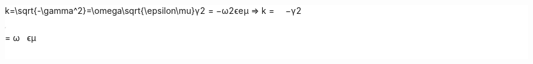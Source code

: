 k=\sqrt{-\gamma^2}=\omega\sqrt{\epsilon\mu}</annotation></semantics></math></span><span class="katex-html" aria-hidden="true"><span class="base"><span class="strut" style="height: 1.008548em; vertical-align: -0.19444em;"></span><span class="mord"><span style="margin-right: 0.05556em;" class="mord mathdefault">γ</span><span class="msupsub"><span class="vlist-t"><span class="vlist-r"><span class="vlist" style="height: 0.8141079999999999em;"><span class="" style="top: -3.063em; margin-right: 0.05em;"><span class="pstrut" style="height: 2.7em;"></span><span class="sizing reset-size6 size3 mtight"><span class="mord mtight">2</span></span></span></span></span></span></span></span><span class="mspace" style="margin-right: 0.2777777777777778em;"></span><span class="mrel">=</span><span class="mspace" style="margin-right: 0.2777777777777778em;"></span></span><span class="base"><span class="strut" style="height: 1.008548em; vertical-align: -0.19444em;"></span><span class="mord">−</span><span class="mord"><span style="margin-right: 0.03588em;" class="mord mathdefault">ω</span><span class="msupsub"><span class="vlist-t"><span class="vlist-r"><span class="vlist" style="height: 0.8141079999999999em;"><span class="" style="top: -3.063em; margin-right: 0.05em;"><span class="pstrut" style="height: 2.7em;"></span><span class="sizing reset-size6 size3 mtight"><span class="mord mtight">2</span></span></span></span></span></span></span></span><span class="mord"><span class="mord mathdefault">ϵ</span><span class="msupsub"><span class="vlist-t vlist-t2"><span class="vlist-r"><span class="vlist" style="height: 0.151392em;"><span class="" style="top: -2.5500000000000003em; margin-left: 0em; margin-right: 0.05em;"><span class="pstrut" style="height: 2.7em;"></span><span class="sizing reset-size6 size3 mtight"><span class="mord mathdefault mtight">e</span></span></span></span><span class="vlist-s">​</span></span><span class="vlist-r"><span class="vlist" style="height: 0.15em;"><span class=""></span></span></span></span></span></span><span class="mord mathdefault">μ</span><span class="mspace" style="margin-right: 0.2777777777777778em;"></span><span class="mrel">⇒</span><span class="mspace" style="margin-right: 0.2777777777777778em;"></span></span><span class="base"><span class="strut" style="height: 0.69444em; vertical-align: 0em;"></span><span style="margin-right: 0.03148em;" class="mord mathdefault">k</span><span class="mspace" style="margin-right: 0.2777777777777778em;"></span><span class="mrel">=</span><span class="mspace" style="margin-right: 0.2777777777777778em;"></span></span><span class="base"><span class="strut" style="height: 1.24em; vertical-align: -0.2821659999999999em;"></span><span class="mord sqrt"><span class="vlist-t vlist-t2"><span class="vlist-r"><span class="vlist" style="height: 0.9578340000000001em;"><span class="svg-align" style="top: -3.2em;"><span class="pstrut" style="height: 3.2em;"></span><span class="mord" style="padding-left: 1em;"><span class="mord">−</span><span class="mord"><span style="margin-right: 0.05556em;" class="mord mathdefault">γ</span><span class="msupsub"><span class="vlist-t"><span class="vlist-r"><span class="vlist" style="height: 0.740108em;"><span class="" style="top: -2.9890000000000003em; margin-right: 0.05em;"><span class="pstrut" style="height: 2.7em;"></span><span class="sizing reset-size6 size3 mtight"><span class="mord mtight">2</span></span></span></span></span></span></span></span></span></span><span class="" style="top: -2.917834em;"><span class="pstrut" style="height: 3.2em;"></span><span class="hide-tail" style="min-width: 1.02em; height: 1.28em;"><svg width="400em" height="1.28em" viewBox="0 0 400000 1296" preserveAspectRatio="xMinYMin slice"><path d="M263,681c0.7,0,18,39.7,52,119c34,79.3,68.167,
158.7,102.5,238c34.3,79.3,51.8,119.3,52.5,120c340,-704.7,510.7,-1060.3,512,-1067
c4.7,-7.3,11,-11,19,-11H40000v40H1012.3s-271.3,567,-271.3,567c-38.7,80.7,-84,
175,-136,283c-52,108,-89.167,185.3,-111.5,232c-22.3,46.7,-33.8,70.3,-34.5,71
c-4.7,4.7,-12.3,7,-23,7s-12,-1,-12,-1s-109,-253,-109,-253c-72.7,-168,-109.3,
-252,-110,-252c-10.7,8,-22,16.7,-34,26c-22,17.3,-33.3,26,-34,26s-26,-26,-26,-26
s76,-59,76,-59s76,-60,76,-60z M1001 80H40000v40H1012z"></path></svg></span></span></span><span class="vlist-s">​</span></span><span class="vlist-r"><span class="vlist" style="height: 0.2821659999999999em;"><span class=""></span></span></span></span></span><span class="mspace" style="margin-right: 0.2777777777777778em;"></span><span class="mrel">=</span><span class="mspace" style="margin-right: 0.2777777777777778em;"></span></span><span class="base"><span class="strut" style="height: 1.04em; vertical-align: -0.33693999999999996em;"></span><span style="margin-right: 0.03588em;" class="mord mathdefault">ω</span><span class="mord sqrt"><span class="vlist-t vlist-t2"><span class="vlist-r"><span class="vlist" style="height: 0.70306em;"><span class="svg-align" style="top: -3em;"><span class="pstrut" style="height: 3em;"></span><span class="mord" style="padding-left: 0.833em;"><span class="mord mathdefault">ϵ</span><span class="mord mathdefault">μ</span></span></span><span class="" style="top: -2.66306em;"><span class="pstrut" style="height: 3em;"></span><span class="hide-tail" style="min-width: 0.853em; height: 1.08em;"><svg width="400em" height="1.08em" viewBox="0 0 400000 1080" preserveAspectRatio="xMinYMin slice"><path d="M95,702c-2.7,0,-7.17,-2.7,-13.5,-8c-5.8,-5.3,-9.5,
-10,-9.5,-14c0,-2,0.3,-3.3,1,-4c1.3,-2.7,23.83,-20.7,67.5,-54c44.2,-33.3,65.8,
-50.3,66.5,-51c1.3,-1.3,3,-2,5,-2c4.7,0,8.7,3.3,12,10s173,378,173,378c0.7,0,
35.3,-71,104,-213c68.7,-142,137.5,-285,206.5,-429c69,-144,104.5,-217.7,106.5,
-221c5.3,-9.3,12,-14,20,-14H400000v40H845.2724s-225.272,467,-225.272,467
s-235,486,-235,486c-2.7,4.7,-9,7,-19,7c-6,0,-10,-1,-12,-3s-194,-422,-194,-422